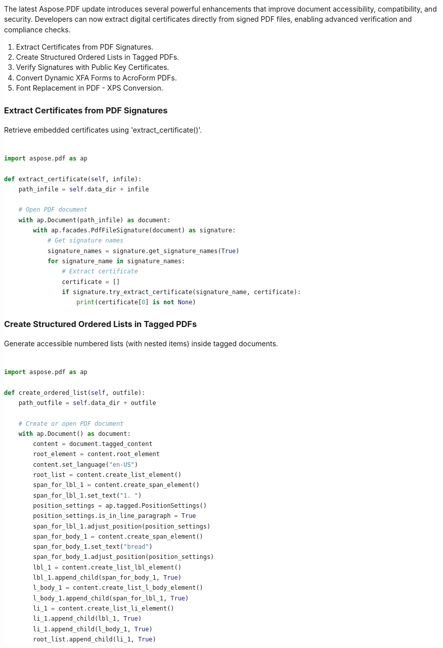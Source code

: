 The latest Aspose.PDF update introduces several powerful enhancements that improve document accessibility, compatibility, and security. Developers can now extract digital certificates directly from signed PDF files, enabling advanced verification and compliance checks.

1. Extract Certificates from PDF Signatures.
1. Create Structured Ordered Lists in Tagged PDFs.
1. Verify Signatures with Public Key Certificates.
1. Convert Dynamic XFA Forms to AcroForm PDFs.
1. Font Replacement in PDF - XPS Conversion.

### Extract Certificates from PDF Signatures

Retrieve embedded certificates using 'extract_certificate()'.

```python

import aspose.pdf as ap

def extract_certificate(self, infile):
    path_infile = self.data_dir + infile

    # Open PDF document
    with ap.Document(path_infile) as document:
        with ap.facades.PdfFileSignature(document) as signature:
            # Get signature names
            signature_names = signature.get_signature_names(True)
            for signature_name in signature_names:
                # Extract certificate
                certificate = []
                if signature.try_extract_certificate(signature_name, certificate):
                    print(certificate[0] is not None)
```

### Create Structured Ordered Lists in Tagged PDFs

Generate accessible numbered lists (with nested items) inside tagged documents.

```python

import aspose.pdf as ap

def create_ordered_list(self, outfile):
    path_outfile = self.data_dir + outfile

    # Create or open PDF document
    with ap.Document() as document:
        content = document.tagged_content
        root_element = content.root_element
        content.set_language("en-US")
        root_list = content.create_list_element()
        span_for_lbl_1 = content.create_span_element()
        span_for_lbl_1.set_text("1. ")
        position_settings = ap.tagged.PositionSettings()
        position_settings.is_in_line_paragraph = True
        span_for_lbl_1.adjust_position(position_settings)
        span_for_body_1 = content.create_span_element()
        span_for_body_1.set_text("bread")
        span_for_body_1.adjust_position(position_settings)
        lbl_1 = content.create_list_lbl_element()
        lbl_1.append_child(span_for_body_1, True)
        l_body_1 = content.create_list_l_body_element()
        l_body_1.append_child(span_for_lbl_1, True)
        li_1 = content.create_list_li_element()
        li_1.append_child(lbl_1, True)
        li_1.append_child(l_body_1, True)
        root_list.append_child(li_1, True)
```